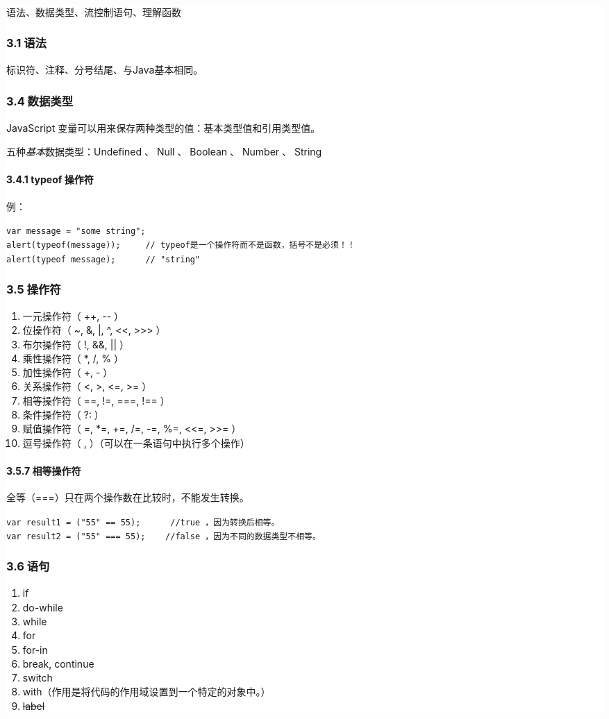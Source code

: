 语法、数据类型、流控制语句、理解函数

### 3.1 语法

标识符、注释、分号结尾、与Java基本相同。


### 3.4 数据类型

JavaScript 变量可以用来保存两种类型的值：基本类型值和引用类型值。

五种*基本*数据类型：Undefined 、 Null 、 Boolean 、 Number 、 String

#### 3.4.1 typeof 操作符

例：
```
var message = "some string";
alert(typeof(message));     // typeof是一个操作符而不是函数，括号不是必须！！
alert(typeof message);      // "string"
```

### 3.5 操作符

1. 一元操作符（ ++, -- ）
2. 位操作符（ ~, &, |, ^, <<, >>> ）
3. 布尔操作符（ !, &&, || ）
4. 乘性操作符（ *, /, % ）
5. 加性操作符（ +, - ）
6. 关系操作符（ <, >, <=, >= ）
7. 相等操作符（ ==, !=, ===, !== ）
8. 条件操作符（ ?: ）
9. 赋值操作符（ =, *=, +=, /=, -=, %=, <<=, >>= ）
10. 逗号操作符（ , ）（可以在一条语句中执行多个操作）

#### 3.5.7 相等操作符

全等（===）只在两个操作数在比较时，不能发生转换。
```
var result1 = ("55" == 55);      //true ，因为转换后相等。
var result2 = ("55" === 55);    //false ，因为不同的数据类型不相等。
```

### 3.6 语句

1. if
2. do-while
3. while
4. for
5. for-in
6. break, continue
7. switch
8. with（作用是将代码的作用域设置到一个特定的对象中。）
9. ~~label~~
